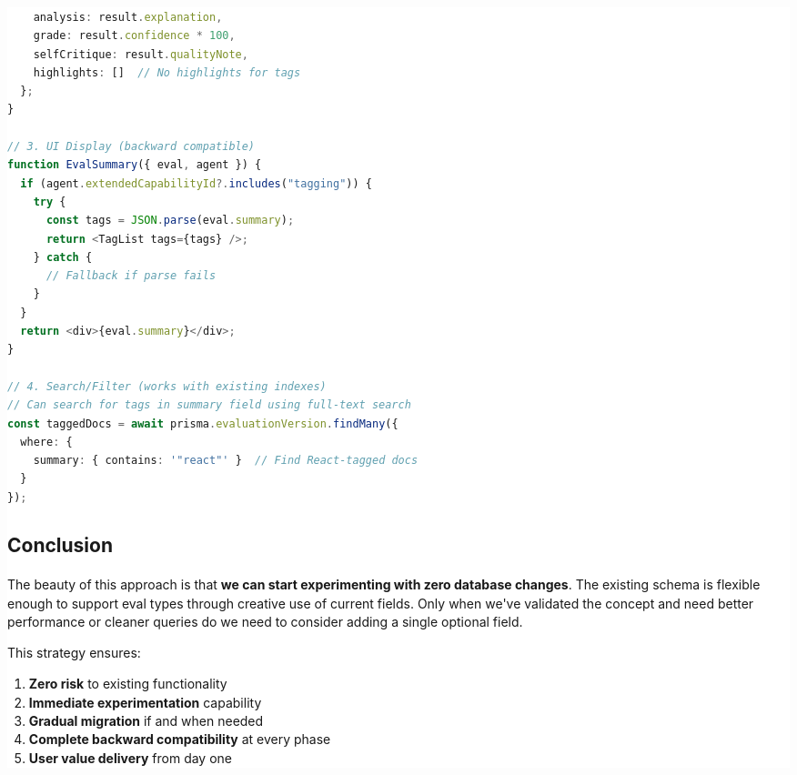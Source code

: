 ```typescript
    analysis: result.explanation,
    grade: result.confidence * 100,
    selfCritique: result.qualityNote,
    highlights: []  // No highlights for tags
  };
}

// 3. UI Display (backward compatible)
function EvalSummary({ eval, agent }) {
  if (agent.extendedCapabilityId?.includes("tagging")) {
    try {
      const tags = JSON.parse(eval.summary);
      return <TagList tags={tags} />;
    } catch {
      // Fallback if parse fails
    }
  }
  return <div>{eval.summary}</div>;
}

// 4. Search/Filter (works with existing indexes)
// Can search for tags in summary field using full-text search
const taggedDocs = await prisma.evaluationVersion.findMany({
  where: {
    summary: { contains: '"react"' }  // Find React-tagged docs
  }
});
```

## Conclusion

The beauty of this approach is that **we can start experimenting with zero database changes**. The existing schema is flexible enough to support eval types through creative use of current fields. Only when we've validated the concept and need better performance or cleaner queries do we need to consider adding a single optional field.

This strategy ensures:
1. **Zero risk** to existing functionality
2. **Immediate experimentation** capability  
3. **Gradual migration** if and when needed
4. **Complete backward compatibility** at every phase
5. **User value delivery** from day one